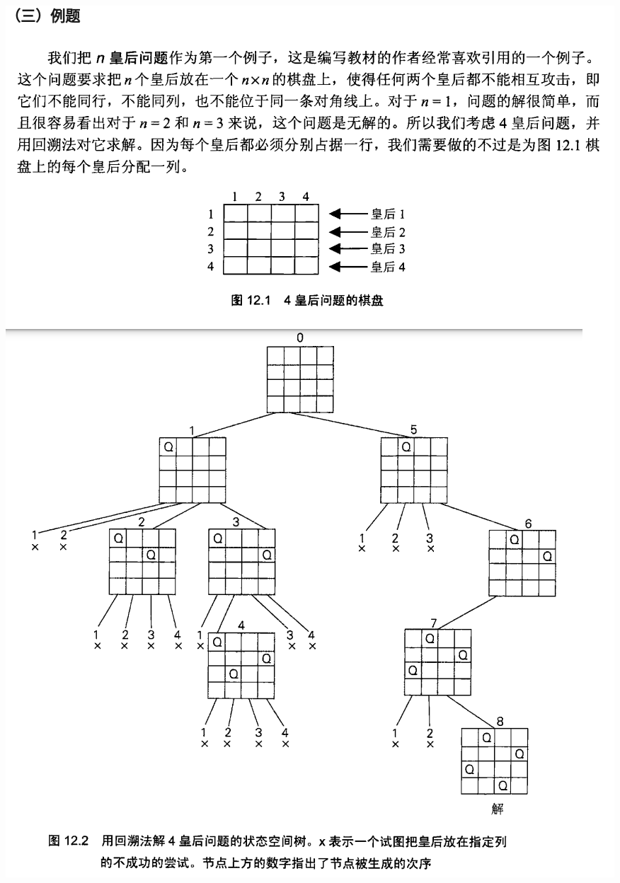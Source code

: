 ## （三）例题

![picture 80](../images/5dca047d973bfb246affdcf8e18667091f8df42eb3b85245b5b3e31645e276b2.png)  

![picture 81](../images/d278889ead83656e09256c097dddfd57f7e138d9eb72391baf278633566decca.png)  